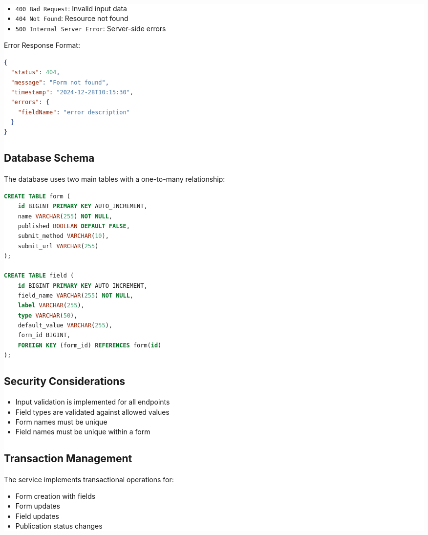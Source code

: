 - `400 Bad Request`: Invalid input data
- `404 Not Found`: Resource not found
- `500 Internal Server Error`: Server-side errors

Error Response Format:

```json
{
  "status": 404,
  "message": "Form not found",
  "timestamp": "2024-12-28T10:15:30",
  "errors": {
    "fieldName": "error description"
  }
}
```

## Database Schema

The database uses two main tables with a one-to-many relationship:

```sql
CREATE TABLE form (
    id BIGINT PRIMARY KEY AUTO_INCREMENT,
    name VARCHAR(255) NOT NULL,
    published BOOLEAN DEFAULT FALSE,
    submit_method VARCHAR(10),
    submit_url VARCHAR(255)
);

CREATE TABLE field (
    id BIGINT PRIMARY KEY AUTO_INCREMENT,
    field_name VARCHAR(255) NOT NULL,
    label VARCHAR(255),
    type VARCHAR(50),
    default_value VARCHAR(255),
    form_id BIGINT,
    FOREIGN KEY (form_id) REFERENCES form(id)
);
```

## Security Considerations

- Input validation is implemented for all endpoints
- Field types are validated against allowed values
- Form names must be unique
- Field names must be unique within a form

## Transaction Management

The service implements transactional operations for:

- Form creation with fields
- Form updates
- Field updates
- Publication status changes
